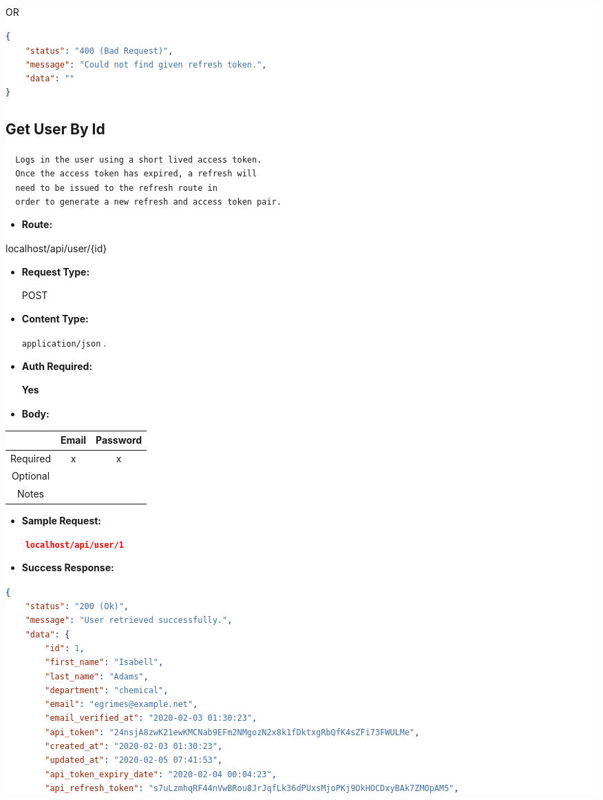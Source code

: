 
OR


```json
{
    "status": "400 (Bad Request)",
    "message": "Could not find given refresh token.",
    "data": ""
}
```

## Get User By Id
```bash
  Logs in the user using a short lived access token.
  Once the access token has expired, a refresh will 
  need to be issued to the refresh route in 
  order to generate a new refresh and access token pair.
```

* **Route:** 

localhost/api/user/{id}


* **Request Type:** 
  
  POST
  
  
* **Content Type:** 
 
    `application/json` .
  
  
* **Auth Required:**

  **Yes**
  
  
* **Body:**

|          	|                 Email                	|                      Password                     	|
|:--------:	|:------------------------------------:	|:-------------------------------------------------:	|
| Required 	|                   x                  	|                         x                         	|
| Optional 	|                                      	|                                                   	|
|   Notes  	| 	| 	|
  
* **Sample Request:**

```json  
    localhost/api/user/1
```
  
* **Success Response:**

```json
{
    "status": "200 (Ok)",
    "message": "User retrieved successfully.",
    "data": {
        "id": 1,
        "first_name": "Isabell",
        "last_name": "Adams",
        "department": "chemical",
        "email": "egrimes@example.net",
        "email_verified_at": "2020-02-03 01:30:23",
        "api_token": "24nsjA8zwK21ewKMCNab9EFm2NMgozN2x8k1fDktxgRbQfK4sZFi73FWULMe",
        "created_at": "2020-02-03 01:30:23",
        "updated_at": "2020-02-05 07:41:53",
        "api_token_expiry_date": "2020-02-04 00:04:23",
        "api_refresh_token": "s7uLzmhqRF44nVwBRou8JrJqfLk36dPUxsMjoPKj9OkHOCDxyBAk7ZMOpAM5",
```